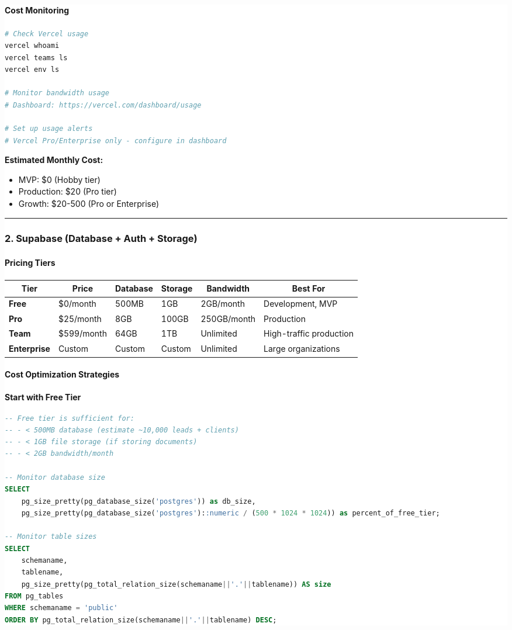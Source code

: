 #### Cost Monitoring
```bash
# Check Vercel usage
vercel whoami
vercel teams ls
vercel env ls

# Monitor bandwidth usage
# Dashboard: https://vercel.com/dashboard/usage

# Set up usage alerts
# Vercel Pro/Enterprise only - configure in dashboard
```

**Estimated Monthly Cost:**
- MVP: $0 (Hobby tier)
- Production: $20 (Pro tier)
- Growth: $20-500 (Pro or Enterprise)

---

### 2. Supabase (Database + Auth + Storage)

#### Pricing Tiers
| Tier | Price | Database | Storage | Bandwidth | Best For |
|------|-------|----------|---------|-----------|----------|
| **Free** | $0/month | 500MB | 1GB | 2GB/month | Development, MVP |
| **Pro** | $25/month | 8GB | 100GB | 250GB/month | Production |
| **Team** | $599/month | 64GB | 1TB | Unlimited | High-traffic production |
| **Enterprise** | Custom | Custom | Custom | Unlimited | Large organizations |

#### Cost Optimization Strategies

**Start with Free Tier**
```sql
-- Free tier is sufficient for:
-- - < 500MB database (estimate ~10,000 leads + clients)
-- - < 1GB file storage (if storing documents)
-- - < 2GB bandwidth/month

-- Monitor database size
SELECT
    pg_size_pretty(pg_database_size('postgres')) as db_size,
    pg_size_pretty(pg_database_size('postgres')::numeric / (500 * 1024 * 1024)) as percent_of_free_tier;

-- Monitor table sizes
SELECT
    schemaname,
    tablename,
    pg_size_pretty(pg_total_relation_size(schemaname||'.'||tablename)) AS size
FROM pg_tables
WHERE schemaname = 'public'
ORDER BY pg_total_relation_size(schemaname||'.'||tablename) DESC;
```
